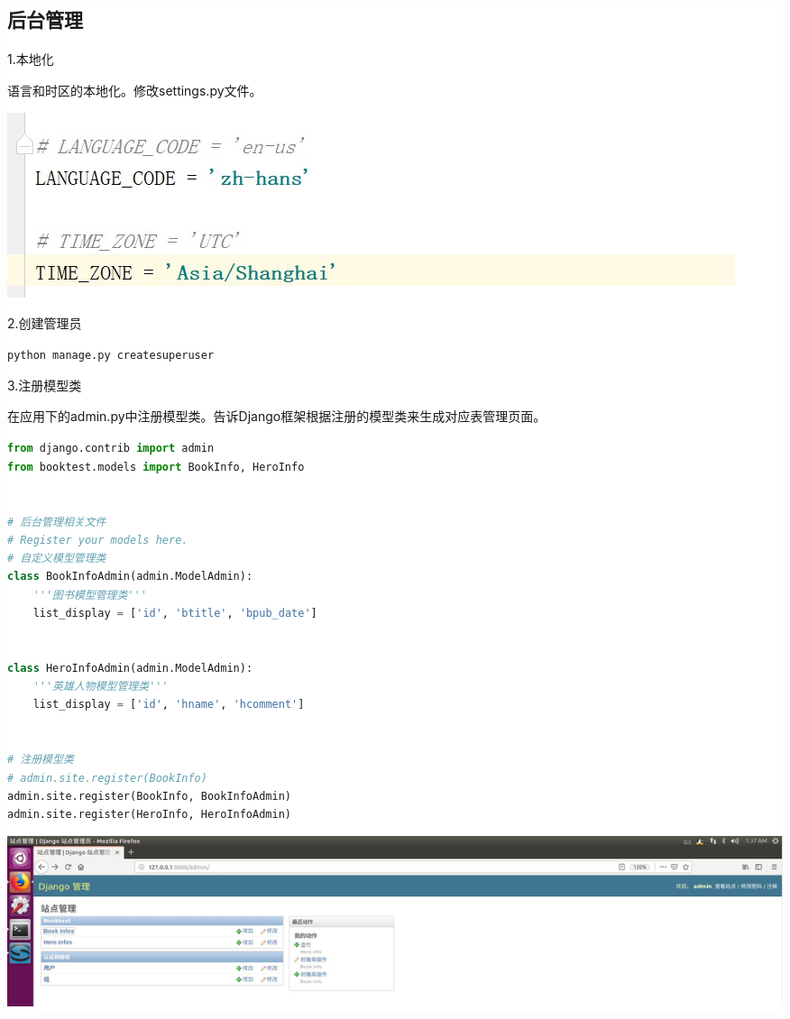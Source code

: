 ## 后台管理

1.本地化

语言和时区的本地化。修改settings.py文件。

![](images/13.jpg)

2.创建管理员

```
python manage.py createsuperuser
```

3.注册模型类

在应用下的admin.py中注册模型类。告诉Django框架根据注册的模型类来生成对应表管理页面。

```python
from django.contrib import admin
from booktest.models import BookInfo, HeroInfo


# 后台管理相关文件
# Register your models here.
# 自定义模型管理类
class BookInfoAdmin(admin.ModelAdmin):
    '''图书模型管理类'''
    list_display = ['id', 'btitle', 'bpub_date']


class HeroInfoAdmin(admin.ModelAdmin):
    '''英雄人物模型管理类'''
    list_display = ['id', 'hname', 'hcomment']


# 注册模型类
# admin.site.register(BookInfo)
admin.site.register(BookInfo, BookInfoAdmin)
admin.site.register(HeroInfo, HeroInfoAdmin)
```

![](images/14.jpg)

